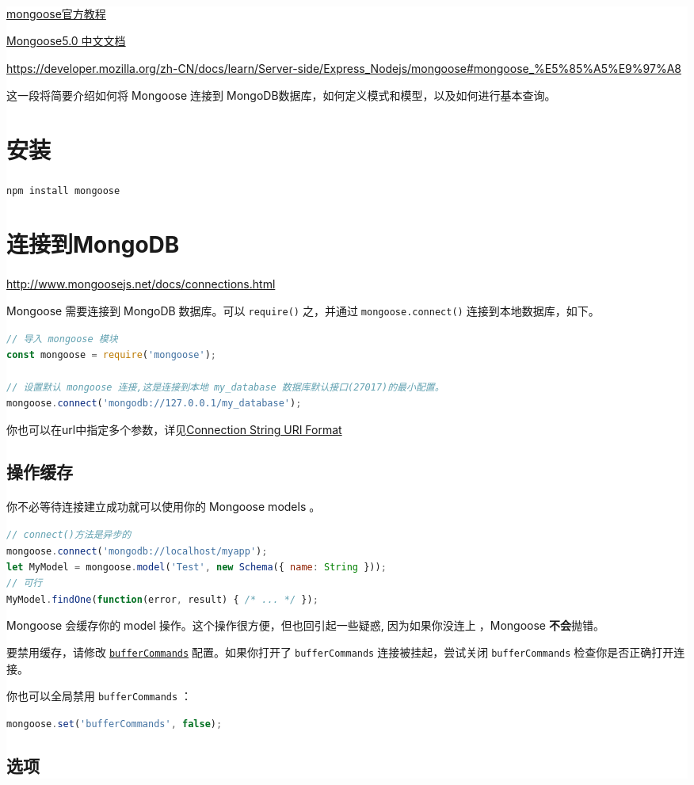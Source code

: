 [mongoose官方教程](https://mongoosejs.com/docs/guide.html)

[Mongoose5.0 中文文档](http://www.mongoosejs.net/docs/guide.html)

<https://developer.mozilla.org/zh-CN/docs/learn/Server-side/Express_Nodejs/mongoose#mongoose_%E5%85%A5%E9%97%A8>

这一段将简要介绍如何将 Mongoose 连接到 MongoDB数据库，如何定义模式和模型，以及如何进行基本查询。

# 安装

```
npm install mongoose
```

# 连接到MongoDB

<http://www.mongoosejs.net/docs/connections.html>

Mongoose 需要连接到 MongoDB 数据库。可以 `require()` 之，并通过 `mongoose.connect()` 连接到本地数据库，如下。

```js
// 导入 mongoose 模块
const mongoose = require('mongoose');

// 设置默认 mongoose 连接,这是连接到本地 my_database 数据库默认接口(27017)的最小配置。
mongoose.connect('mongodb://127.0.0.1/my_database');
```

你也可以在url中指定多个参数，详见[Connection String URI Format](https://docs.mongodb.com/manual/reference/connection-string/)

## 操作缓存

你不必等待连接建立成功就可以使用你的 Mongoose models 。

```javascript
// connect()方法是异步的
mongoose.connect('mongodb://localhost/myapp');
let MyModel = mongoose.model('Test', new Schema({ name: String }));
// 可行
MyModel.findOne(function(error, result) { /* ... */ });
```

Mongoose 会缓存你的 model 操作。这个操作很方便，但也回引起一些疑惑, 因为如果你没连上 ，Mongoose **不会**抛错。

要禁用缓存，请修改 [`bufferCommands`](http://www.mongoosejs.net/docs/guide.html#bufferCommands) 配置。如果你打开了 `bufferCommands` 连接被挂起，尝试关闭 `bufferCommands` 检查你是否正确打开连接。

你也可以全局禁用 `bufferCommands` ：

```javascript
mongoose.set('bufferCommands', false);
```

## 选项
